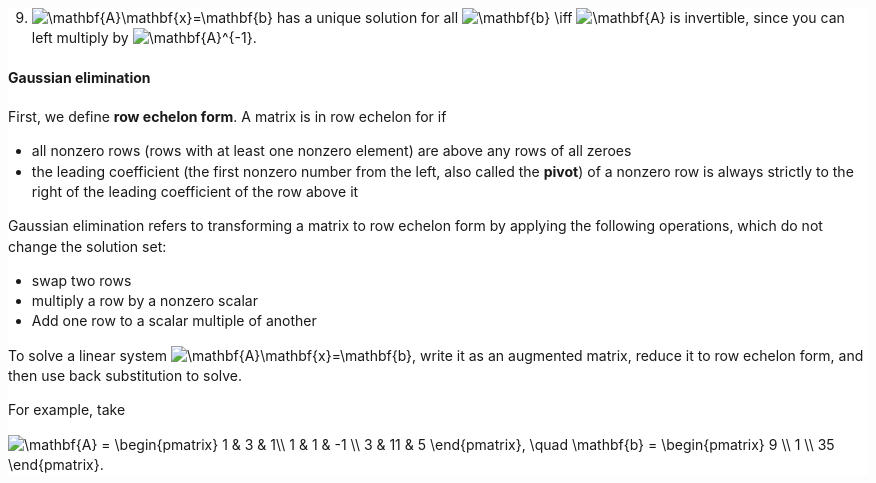 9.  ![\\mathbf{A}\\mathbf{x}=\\mathbf{b}](https://latex.codecogs.com/png.image?%5Cdpi%7B110%7D&space;%5Cbg_white&space;%5Cmathbf%7BA%7D%5Cmathbf%7Bx%7D%3D%5Cmathbf%7Bb%7D "\mathbf{A}\mathbf{x}=\mathbf{b}")
    has a unique solution for all
    ![\\mathbf{b} \\iff](https://latex.codecogs.com/png.image?%5Cdpi%7B110%7D&space;%5Cbg_white&space;%5Cmathbf%7Bb%7D%20%5Ciff "\mathbf{b} \iff")
    ![\\mathbf{A}](https://latex.codecogs.com/png.image?%5Cdpi%7B110%7D&space;%5Cbg_white&space;%5Cmathbf%7BA%7D "\mathbf{A}")
    is invertible, since you can left multiply by
    ![\\mathbf{A}^{-1}](https://latex.codecogs.com/png.image?%5Cdpi%7B110%7D&space;%5Cbg_white&space;%5Cmathbf%7BA%7D%5E%7B-1%7D "\mathbf{A}^{-1}").

#### Gaussian elimination

First, we define **row echelon form**. A matrix is in row echelon for if

-   all nonzero rows (rows with at least one nonzero element) are above
    any rows of all zeroes
-   the leading coefficient (the first nonzero number from the left,
    also called the **pivot**) of a nonzero row is always strictly to
    the right of the leading coefficient of the row above it

Gaussian elimination refers to transforming a matrix to row echelon form
by applying the following operations, which do not change the solution
set:

-   swap two rows
-   multiply a row by a nonzero scalar
-   Add one row to a scalar multiple of another

To solve a linear system
![\\mathbf{A}\\mathbf{x}=\\mathbf{b}](https://latex.codecogs.com/png.image?%5Cdpi%7B110%7D&space;%5Cbg_white&space;%5Cmathbf%7BA%7D%5Cmathbf%7Bx%7D%3D%5Cmathbf%7Bb%7D "\mathbf{A}\mathbf{x}=\mathbf{b}"),
write it as an augmented matrix, reduce it to row echelon form, and then
use back substitution to solve.

For example, take

![
\\mathbf{A} = 
\\begin{pmatrix}
1 & 3 & 1\\\\
1 & 1 & -1 \\\\
3 & 11 & 5
\\end{pmatrix}, \\quad
\\mathbf{b} = \\begin{pmatrix}
9 \\\\ 1 \\\\ 35
\\end{pmatrix}.
](https://latex.codecogs.com/png.image?%5Cdpi%7B110%7D&space;%5Cbg_white&space;%0A%5Cmathbf%7BA%7D%20%3D%20%0A%5Cbegin%7Bpmatrix%7D%0A1%20%26%203%20%26%201%5C%5C%0A1%20%26%201%20%26%20-1%20%5C%5C%0A3%20%26%2011%20%26%205%0A%5Cend%7Bpmatrix%7D%2C%20%5Cquad%0A%5Cmathbf%7Bb%7D%20%3D%20%5Cbegin%7Bpmatrix%7D%0A9%20%5C%5C%201%20%5C%5C%2035%0A%5Cend%7Bpmatrix%7D.%0A "
\mathbf{A} = 
\begin{pmatrix}
1 & 3 & 1\\
1 & 1 & -1 \\
3 & 11 & 5
\end{pmatrix}, \quad
\mathbf{b} = \begin{pmatrix}
9 \\ 1 \\ 35
\end{pmatrix}.
")
